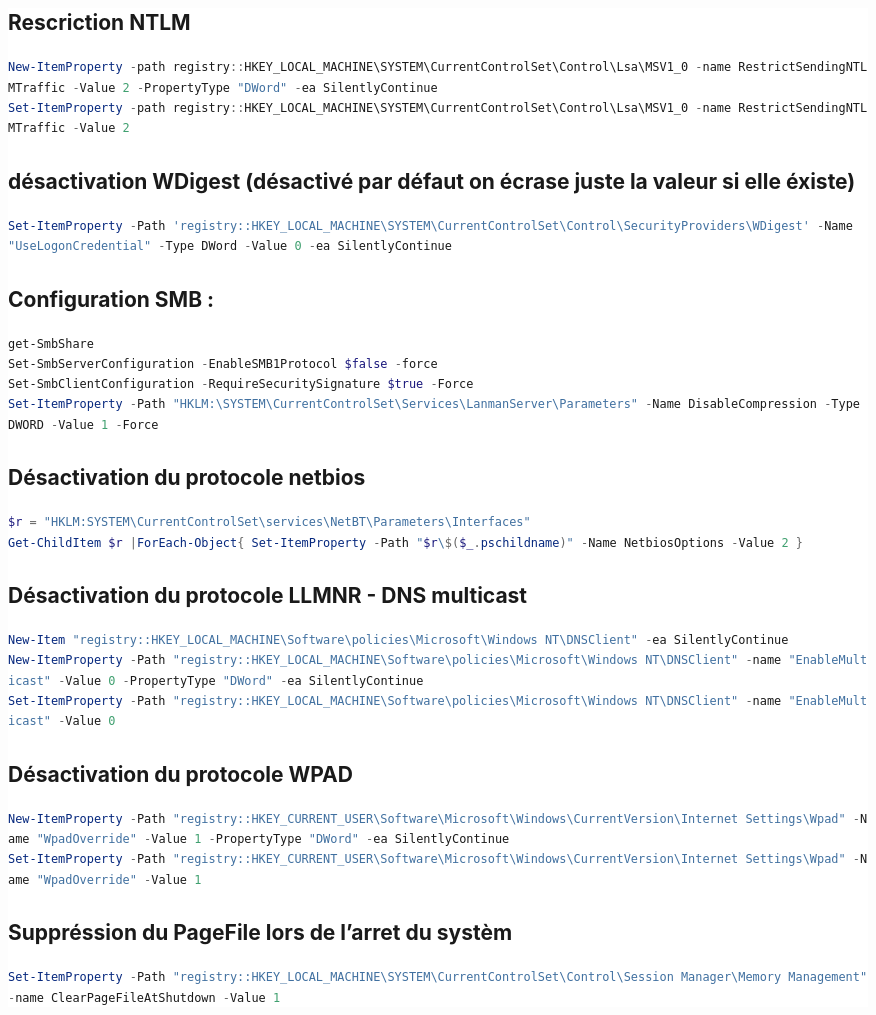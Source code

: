 ## Rescriction NTLM
```Powershell
New-ItemProperty -path registry::HKEY_LOCAL_MACHINE\SYSTEM\CurrentControlSet\Control\Lsa\MSV1_0 -name RestrictSendingNTLMTraffic -Value 2 -PropertyType "DWord" -ea SilentlyContinue
Set-ItemProperty -path registry::HKEY_LOCAL_MACHINE\SYSTEM\CurrentControlSet\Control\Lsa\MSV1_0 -name RestrictSendingNTLMTraffic -Value 2
```

## désactivation WDigest (désactivé par défaut on écrase juste la valeur si elle éxiste)
```Powershell
Set-ItemProperty -Path 'registry::HKEY_LOCAL_MACHINE\SYSTEM\CurrentControlSet\Control\SecurityProviders\WDigest' -Name "UseLogonCredential" -Type DWord -Value 0 -ea SilentlyContinue
```

## Configuration SMB :
```Powershell
get-SmbShare
Set-SmbServerConfiguration -EnableSMB1Protocol $false -force
Set-SmbClientConfiguration -RequireSecuritySignature $true -Force
Set-ItemProperty -Path "HKLM:\SYSTEM\CurrentControlSet\Services\LanmanServer\Parameters" -Name DisableCompression -Type DWORD -Value 1 -Force
```

## Désactivation du protocole netbios
```Powershell
$r = "HKLM:SYSTEM\CurrentControlSet\services\NetBT\Parameters\Interfaces" 
Get-ChildItem $r |ForEach-Object{ Set-ItemProperty -Path "$r\$($_.pschildname)" -Name NetbiosOptions -Value 2 }
```

## Désactivation du protocole LLMNR - DNS multicast
```Powershell
New-Item "registry::HKEY_LOCAL_MACHINE\Software\policies\Microsoft\Windows NT\DNSClient" -ea SilentlyContinue
New-ItemProperty -Path "registry::HKEY_LOCAL_MACHINE\Software\policies\Microsoft\Windows NT\DNSClient" -name "EnableMulticast" -Value 0 -PropertyType "DWord" -ea SilentlyContinue
Set-ItemProperty -Path "registry::HKEY_LOCAL_MACHINE\Software\policies\Microsoft\Windows NT\DNSClient" -name "EnableMulticast" -Value 0
```
## Désactivation du protocole WPAD
```Powershell
New-ItemProperty -Path "registry::HKEY_CURRENT_USER\Software\Microsoft\Windows\CurrentVersion\Internet Settings\Wpad" -Name "WpadOverride" -Value 1 -PropertyType "DWord" -ea SilentlyContinue
Set-ItemProperty -Path "registry::HKEY_CURRENT_USER\Software\Microsoft\Windows\CurrentVersion\Internet Settings\Wpad" -Name "WpadOverride" -Value 1
```

## Suppréssion du PageFile lors de l’arret du systèm
```Powershell
Set-ItemProperty -Path "registry::HKEY_LOCAL_MACHINE\SYSTEM\CurrentControlSet\Control\Session Manager\Memory Management" -name ClearPageFileAtShutdown -Value 1
```
